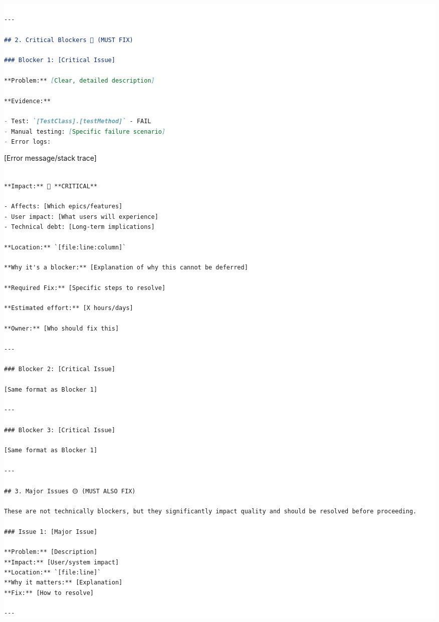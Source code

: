 ```markdown

---

## 2. Critical Blockers 🔴 (MUST FIX)

### Blocker 1: [Critical Issue]

**Problem:** [Clear, detailed description]

**Evidence:**

- Test: `[TestClass].[testMethod]` - FAIL
- Manual testing: [Specific failure scenario]
- Error logs:
```

[Error message/stack trace]

```

**Impact:** 🔴 **CRITICAL**

- Affects: [Which epics/features]
- User impact: [What users will experience]
- Technical debt: [Long-term implications]

**Location:** `[file:line:column]`

**Why it's a blocker:** [Explanation of why this cannot be deferred]

**Required Fix:** [Specific steps to resolve]

**Estimated effort:** [X hours/days]

**Owner:** [Who should fix this]

---

### Blocker 2: [Critical Issue]

[Same format as Blocker 1]

---

### Blocker 3: [Critical Issue]

[Same format as Blocker 1]

---

## 3. Major Issues 🟡 (MUST ALSO FIX)

These are not technically blockers, but they significantly impact quality and should be resolved before proceeding.

### Issue 1: [Major Issue]

**Problem:** [Description]
**Impact:** [User/system impact]
**Location:** `[file:line]`
**Why it matters:** [Explanation]
**Fix:** [How to resolve]

---
```